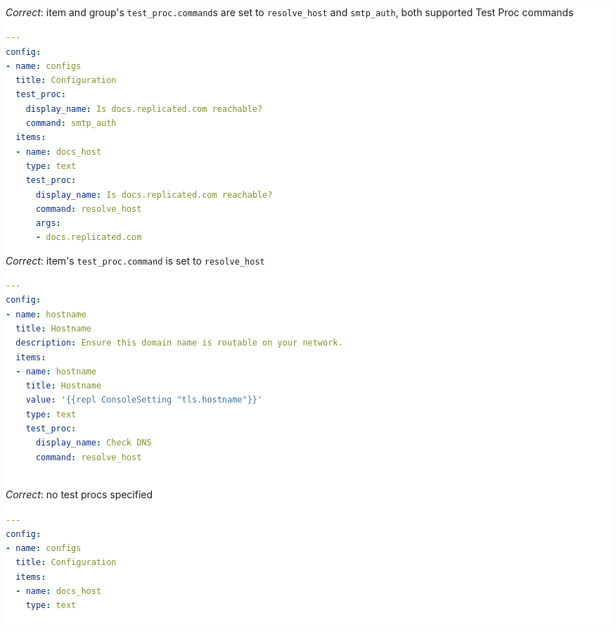 

*Correct*: item and group's `test_proc.command`s are set to `resolve_host` and `smtp_auth`, both supported Test Proc commands

```yaml
---
config:
- name: configs
  title: Configuration
  test_proc:
    display_name: Is docs.replicated.com reachable?
    command: smtp_auth
  items:
  - name: docs_host
    type: text
    test_proc:
      display_name: Is docs.replicated.com reachable?
      command: resolve_host
      args:
      - docs.replicated.com
```


*Correct*: item's `test_proc.command` is set to `resolve_host`

```yaml
---
config:
- name: hostname
  title: Hostname
  description: Ensure this domain name is routable on your network.
  items:
  - name: hostname
    title: Hostname
    value: '{{repl ConsoleSetting "tls.hostname"}}'
    type: text
    test_proc:
      display_name: Check DNS
      command: resolve_host
      
```


*Correct*: no test procs specified

```yaml
---
config:
- name: configs
  title: Configuration
  items:
  - name: docs_host
    type: text
      
```
